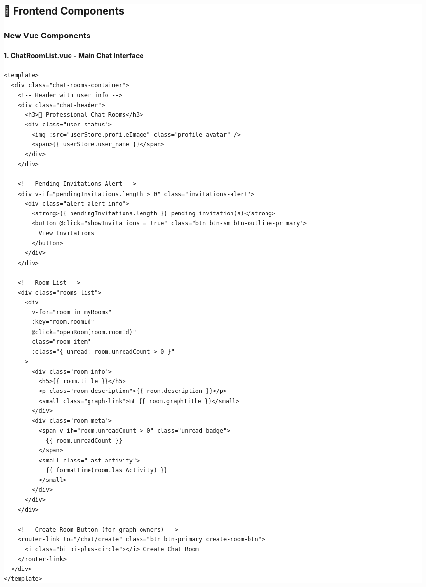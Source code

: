
## 🎨 **Frontend Components**

### **New Vue Components**

#### **1. ChatRoomList.vue** - Main Chat Interface

```vue
<template>
  <div class="chat-rooms-container">
    <!-- Header with user info -->
    <div class="chat-header">
      <h3>💬 Professional Chat Rooms</h3>
      <div class="user-status">
        <img :src="userStore.profileImage" class="profile-avatar" />
        <span>{{ userStore.user_name }}</span>
      </div>
    </div>

    <!-- Pending Invitations Alert -->
    <div v-if="pendingInvitations.length > 0" class="invitations-alert">
      <div class="alert alert-info">
        <strong>{{ pendingInvitations.length }} pending invitation(s)</strong>
        <button @click="showInvitations = true" class="btn btn-sm btn-outline-primary">
          View Invitations
        </button>
      </div>
    </div>

    <!-- Room List -->
    <div class="rooms-list">
      <div
        v-for="room in myRooms"
        :key="room.roomId"
        @click="openRoom(room.roomId)"
        class="room-item"
        :class="{ unread: room.unreadCount > 0 }"
      >
        <div class="room-info">
          <h5>{{ room.title }}</h5>
          <p class="room-description">{{ room.description }}</p>
          <small class="graph-link">📊 {{ room.graphTitle }}</small>
        </div>
        <div class="room-meta">
          <span v-if="room.unreadCount > 0" class="unread-badge">
            {{ room.unreadCount }}
          </span>
          <small class="last-activity">
            {{ formatTime(room.lastActivity) }}
          </small>
        </div>
      </div>
    </div>

    <!-- Create Room Button (for graph owners) -->
    <router-link to="/chat/create" class="btn btn-primary create-room-btn">
      <i class="bi bi-plus-circle"></i> Create Chat Room
    </router-link>
  </div>
</template>
```
